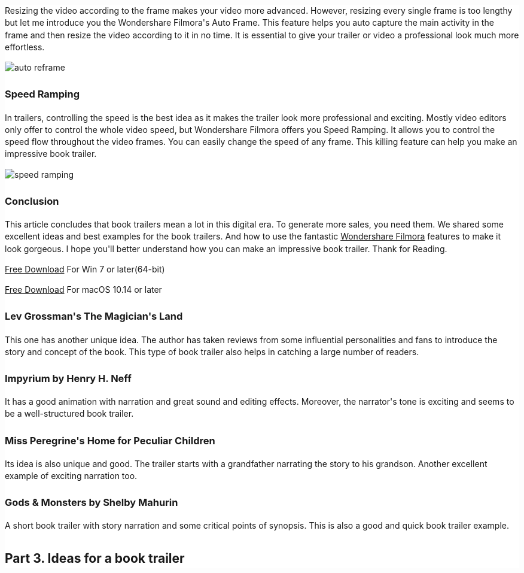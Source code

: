 Resizing the video according to the frame makes your video more advanced. However, resizing every single frame is too lengthy but let me introduce you the Wondershare Filmora's Auto Frame. This feature helps you auto capture the main activity in the frame and then resize the video according to it in no time. It is essential to give your trailer or video a professional look much more effortless.

![auto reframe](https://images.wondershare.com/filmora/article-images/2022/08/book-trailer-completed-2.jpg)

### Speed Ramping

In trailers, controlling the speed is the best idea as it makes the trailer look more professional and exciting. Mostly video editors only offer to control the whole video speed, but Wondershare Filmora offers you Speed Ramping. It allows you to control the speed flow throughout the video frames. You can easily change the speed of any frame. This killing feature can help you make an impressive book trailer.

![speed ramping](https://images.wondershare.com/filmora/article-images/2022/08/book-trailer-completed-3.jpg)

### Conclusion

This article concludes that book trailers mean a lot in this digital era. To generate more sales, you need them. We shared some excellent ideas and best examples for the book trailers. And how to use the fantastic [Wondershare Filmora](https://tools.techidaily.com/wondershare/filmora/download/) features to make it look gorgeous. I hope you'll better understand how you can make an impressive book trailer. Thank for Reading.

[Free Download](https://tools.techidaily.com/wondershare/filmora/download/) For Win 7 or later(64-bit)

[Free Download](https://tools.techidaily.com/wondershare/filmora/download/) For macOS 10.14 or later

### Lev Grossman's The Magician's Land

This one has another unique idea. The author has taken reviews from some influential personalities and fans to introduce the story and concept of the book. This type of book trailer also helps in catching a large number of readers.

### Impyrium by Henry H. Neff

It has a good animation with narration and great sound and editing effects. Moreover, the narrator's tone is exciting and seems to be a well-structured book trailer.

### Miss Peregrine's Home for Peculiar Children

Its idea is also unique and good. The trailer starts with a grandfather narrating the story to his grandson. Another excellent example of exciting narration too.

### Gods & Monsters by Shelby Mahurin

A short book trailer with story narration and some critical points of synopsis. This is also a good and quick book trailer example.

## Part 3\. Ideas for a book trailer
